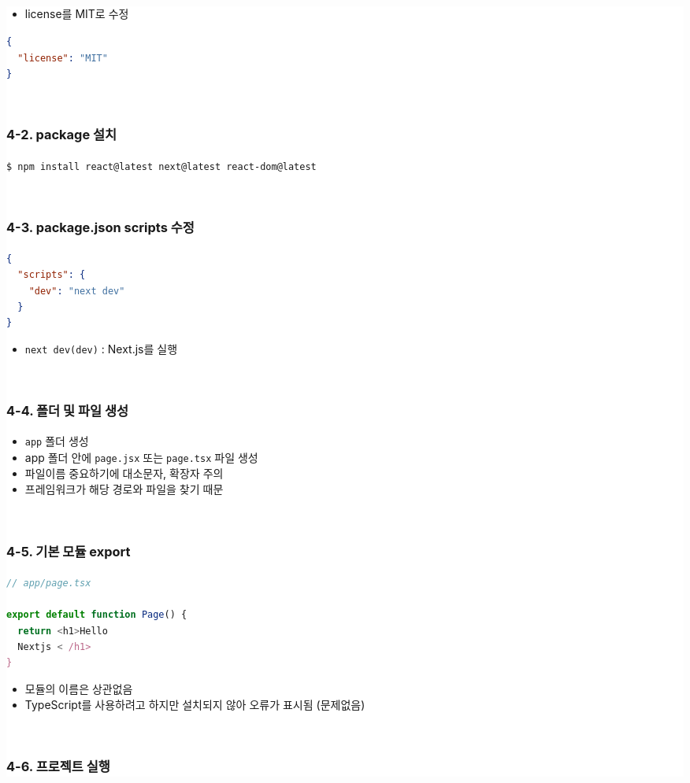 - license를 MIT로 수정

```json
{
  "license": "MIT"
}
```

<br>

### 4-2. package 설치

```bash
$ npm install react@latest next@latest react-dom@latest
```

<br>

### 4-3. package.json scripts 수정

```json
{
  "scripts": {
    "dev": "next dev"
  }
}
```

- `next dev(dev)` : Next.js를 실행

<br>

### 4-4. 폴더 및 파일 생성

- `app` 폴더 생성
- app 폴더 안에 `page.jsx` 또는 `page.tsx` 파일 생성
- 파일이름 중요하기에 대소문자, 확장자 주의
- 프레임워크가 해당 경로와 파일을 찾기 때문

<br>

### 4-5. 기본 모듈 export

```typescript
// app/page.tsx

export default function Page() {
  return <h1>Hello
  Nextjs < /h1>
}
```

- 모듈의 이름은 상관없음
- TypeScript를 사용하려고 하지만 설치되지 않아 오류가 표시됨 (문제없음)

<br>

### 4-6. 프로젝트 실행
